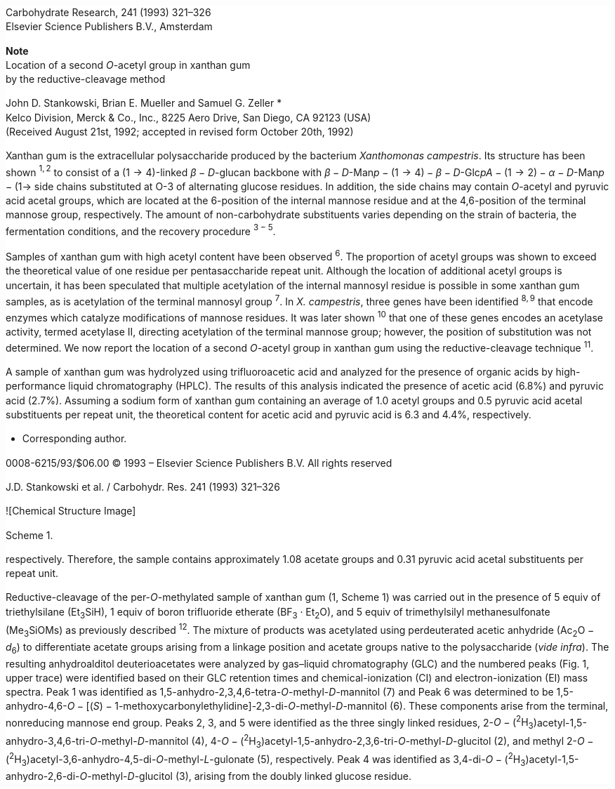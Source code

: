 
Carbohydrate Research, 241 (1993) 321–326  
Elsevier Science Publishers B.V., Amsterdam  

**Note**  
Location of a second $O$-acetyl group in xanthan gum  
by the reductive-cleavage method  

John D. Stankowski, Brian E. Mueller and Samuel G. Zeller *  
Kelco Division, Merck & Co., Inc., 8225 Aero Drive, San Diego, CA 92123 (USA)  
(Received August 21st, 1992; accepted in revised form October 20th, 1992)  

Xanthan gum is the extracellular polysaccharide produced by the bacterium *Xanthomonas campestris*. Its structure has been shown ${}^{1,2}$ to consist of a $(1 \rightarrow 4)$-linked $\beta-D$-glucan backbone with $\beta-D$-Man$p-(1 \rightarrow 4)-\beta-D$-Glc$pA-(1 \rightarrow 2)-\alpha-D$-Man$p-(1 \rightarrow$ side chains substituted at O-3 of alternating glucose residues. In addition, the side chains may contain $O$-acetyl and pyruvic acid acetal groups, which are located at the 6-position of the internal mannose residue and at the 4,6-position of the terminal mannose group, respectively. The amount of non-carbohydrate substituents varies depending on the strain of bacteria, the fermentation conditions, and the recovery procedure ${}^{3-5}$.

Samples of xanthan gum with high acetyl content have been observed ${}^{6}$. The proportion of acetyl groups was shown to exceed the theoretical value of one residue per pentasaccharide repeat unit. Although the location of additional acetyl groups is uncertain, it has been speculated that multiple acetylation of the internal mannosyl residue is possible in some xanthan gum samples, as is acetylation of the terminal mannosyl group ${}^{7}$. In *X. campestris*, three genes have been identified ${}^{8,9}$ that encode enzymes which catalyze modifications of mannose residues. It was later shown ${}^{10}$ that one of these genes encodes an acetylase activity, termed acetylase II, directing acetylation of the terminal mannose group; however, the position of substitution was not determined. We now report the location of a second $O$-acetyl group in xanthan gum using the reductive-cleavage technique ${}^{11}$.

A sample of xanthan gum was hydrolyzed using trifluoroacetic acid and analyzed for the presence of organic acids by high-performance liquid chromatography (HPLC). The results of this analysis indicated the presence of acetic acid (6.8%) and pyruvic acid (2.7%). Assuming a sodium form of xanthan gum containing an average of 1.0 acetyl groups and 0.5 pyruvic acid acetal substituents per repeat unit, the theoretical content for acetic acid and pyruvic acid is 6.3 and 4.4%, respectively.

* Corresponding author.

0008-6215/93/$06.00 © 1993 – Elsevier Science Publishers B.V. All rights reserved

J.D. Stankowski et al. / Carbohydr. Res. 241 (1993) 321–326

![Chemical Structure Image]

Scheme 1.

respectively. Therefore, the sample contains approximately 1.08 acetate groups and 0.31 pyruvic acid acetal substituents per repeat unit.

Reductive-cleavage of the per-$O$-methylated sample of xanthan gum (1, Scheme 1) was carried out in the presence of 5 equiv of triethylsilane ($\mathrm{Et}_{3} \mathrm{SiH}$), 1 equiv of boron trifluoride etherate ($\mathrm{BF}_{3} \cdot \mathrm{Et}_{2} \mathrm{O}$), and 5 equiv of trimethylsilyl methanesulfonate ($\mathrm{Me}_{3} \mathrm{SiOMs}$) as previously described ${ }^{12}$. The mixture of products was acetylated using perdeuterated acetic anhydride ($\mathrm{Ac}_{2} \mathrm{O}-d_{6}$) to differentiate acetate groups arising from a linkage position and acetate groups native to the polysaccharide (*vide infra*). The resulting anhydroalditol deuterioacetates were analyzed by gas–liquid chromatography (GLC) and the numbered peaks (Fig. 1, upper trace) were identified based on their GLC retention times and chemical-ionization (CI) and electron-ionization (EI) mass spectra. Peak 1 was identified as 1,5-anhydro-2,3,4,6-tetra-$O$-methyl-$D$-mannitol (7) and Peak 6 was determined to be 1,5-anhydro-4,6-$O-\left[\left(S\right)-1\right.$-methoxycarbonylethylidine]-2,3-di-$O$-methyl-$D$-mannitol (6). These components arise from the terminal, nonreducing mannose end group. Peaks 2, 3, and 5 were identified as the three singly linked residues, 2-$O-\left({ }^{2} \mathrm{H}_{3}\right)$acetyl-1,5-anhydro-3,4,6-tri-$O$-methyl-$D$-mannitol (4), 4-$O-\left({ }^{2} \mathrm{H}_{3}\right)$acetyl-1,5-anhydro-2,3,6-tri-$O$-methyl-$D$-glucitol (2), and methyl 2-$O-\left({ }^{2} \mathrm{H}_{3}\right)$acetyl-3,6-anhydro-4,5-di-$O$-methyl-$L$-gulonate (5), respectively. Peak 4 was identified as 3,4-di-$O-\left({ }^{2} \mathrm{H}_{3}\right)$acetyl-1,5-anhydro-2,6-di-$O$-methyl-$D$-glucitol (3), arising from the doubly linked glucose residue.